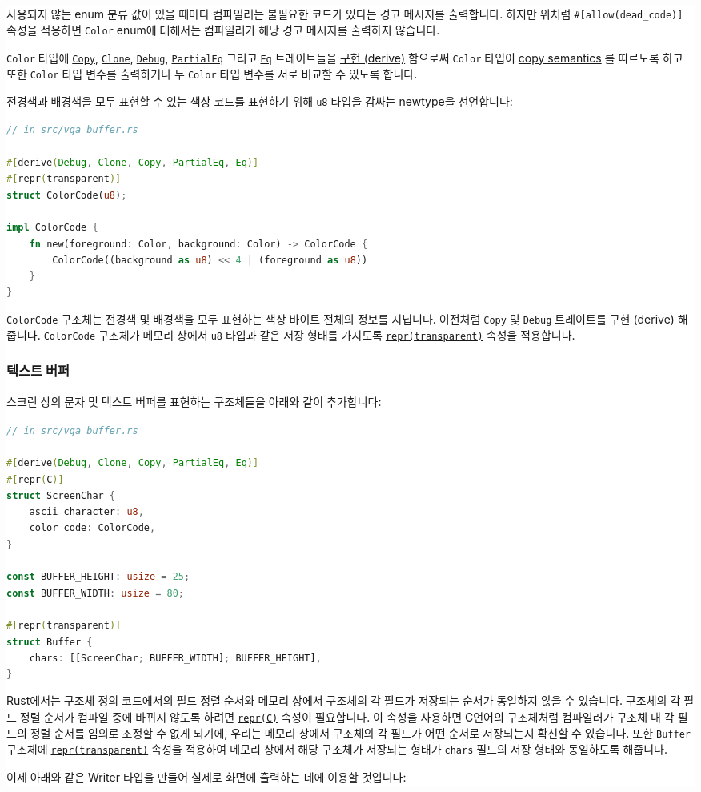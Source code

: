 사용되지 않는 enum 분류 값이 있을 때마다 컴파일러는 불필요한 코드가 있다는 경고 메시지를 출력합니다. 하지만 위처럼 `#[allow(dead_code)]` 속성을 적용하면 `Color` enum에 대해서는 컴파일러가 해당 경고 메시지를 출력하지 않습니다.

`Color` 타입에 [`Copy`], [`Clone`], [`Debug`], [`PartialEq`] 그리고 [`Eq`] 트레이트들을 [구현 (derive)][deriving] 함으로써 `Color` 타입이 [copy semantics] 를 따르도록 하고 또한 `Color` 타입 변수를 출력하거나 두 `Color` 타입 변수를 서로 비교할 수 있도록 합니다.

[deriving]: https://doc.rust-lang.org/rust-by-example/trait/derive.html
[`Copy`]: https://doc.rust-lang.org/nightly/core/marker/trait.Copy.html
[`Clone`]: https://doc.rust-lang.org/nightly/core/clone/trait.Clone.html
[`Debug`]: https://doc.rust-lang.org/nightly/core/fmt/trait.Debug.html
[`PartialEq`]: https://doc.rust-lang.org/nightly/core/cmp/trait.PartialEq.html
[`Eq`]: https://doc.rust-lang.org/nightly/core/cmp/trait.Eq.html
[copy semantics]: https://doc.rust-lang.org/1.30.0/book/first-edition/ownership.html#copy-types

전경색과 배경색을 모두 표현할 수 있는 색상 코드를 표현하기 위해 `u8` 타입을 감싸는 [newtype]을 선언합니다:

[newtype]: https://doc.rust-lang.org/rust-by-example/generics/new_types.html

```rust
// in src/vga_buffer.rs

#[derive(Debug, Clone, Copy, PartialEq, Eq)]
#[repr(transparent)]
struct ColorCode(u8);

impl ColorCode {
    fn new(foreground: Color, background: Color) -> ColorCode {
        ColorCode((background as u8) << 4 | (foreground as u8))
    }
}
```
`ColorCode` 구조체는 전경색 및 배경색을 모두 표현하는 색상 바이트 전체의 정보를 지닙니다. 이전처럼 `Copy` 및 `Debug` 트레이트를 구현 (derive) 해줍니다. `ColorCode` 구조체가 메모리 상에서 `u8` 타입과 같은 저장 형태를 가지도록 [`repr(transparent)`] 속성을 적용합니다.

[`repr(transparent)`]: https://doc.rust-lang.org/nomicon/other-reprs.html#reprtransparent

### 텍스트 버퍼
스크린 상의 문자 및 텍스트 버퍼를 표현하는 구조체들을 아래와 같이 추가합니다:

```rust
// in src/vga_buffer.rs

#[derive(Debug, Clone, Copy, PartialEq, Eq)]
#[repr(C)]
struct ScreenChar {
    ascii_character: u8,
    color_code: ColorCode,
}

const BUFFER_HEIGHT: usize = 25;
const BUFFER_WIDTH: usize = 80;

#[repr(transparent)]
struct Buffer {
    chars: [[ScreenChar; BUFFER_WIDTH]; BUFFER_HEIGHT],
}
```
Rust에서는 구조체 정의 코드에서의 필드 정렬 순서와 메모리 상에서 구조체의 각 필드가 저장되는 순서가 동일하지 않을 수 있습니다. 구조체의 각 필드 정렬 순서가 컴파일 중에 바뀌지 않도록 하려면 [`repr(C)`] 속성이 필요합니다. 이 속성을 사용하면 C언어의 구조체처럼 컴파일러가 구조체 내 각 필드의 정렬 순서를 임의로 조정할 수 없게 되기에, 우리는 메모리 상에서 구조체의 각 필드가 어떤 순서로 저장되는지 확신할 수 있습니다. 또한 `Buffer` 구조체에 [`repr(transparent)`] 속성을 적용하여 메모리 상에서 해당 구조체가 저장되는 형태가 `chars` 필드의 저장 형태와 동일하도록 해줍니다.

[`repr(C)`]: https://doc.rust-lang.org/nightly/nomicon/other-reprs.html#reprc

이제 아래와 같은 Writer 타입을 만들어 실제로 화면에 출력하는 데에 이용할 것입니다:


[VGA text mode]: https://en.wikipedia.org/wiki/VGA-compatible_text_mode
[formatting macros]: https://doc.rust-lang.org/std/fmt/#related-macros
[GitHub]: https://github.com/phil-opp/blog_os
[at the bottom]: #comments
[post branch]: https://github.com/phil-opp/blog_os/tree/post-03
[ASCII encoding]: https://en.wikipedia.org/wiki/ASCII
[_code page 437_]: https://en.wikipedia.org/wiki/Code_page_437
[memory-mapped I/O]: https://en.wikipedia.org/wiki/Memory-mapped_I/O
[supports normal reads and writes]: https://web.stanford.edu/class/cs140/projects/pintos/specs/freevga/vga/vgamem.htm#manip
[C-like enum]: https://doc.rust-lang.org/rust-by-example/custom_types/enum/c_like.html
[explicit lifetime]: https://doc.rust-lang.org/book/ch10-03-lifetime-syntax.html#lifetime-annotation-syntax
[`'static`]: https://doc.rust-lang.org/book/ch10-03-lifetime-syntax.html#the-static-lifetime
[newline]: https://en.wikipedia.org/wiki/Newline
[code page 437]: https://en.wikipedia.org/wiki/Code_page_437
[UTF-8]: https://www.fileformat.info/info/unicode/utf8.htm
[raw pointer]: https://doc.rust-lang.org/book/ch19-01-unsafe-rust.html#dereferencing-a-raw-pointer
[`unsafe` block]: https://doc.rust-lang.org/book/ch19-01-unsafe-rust.html
[byte literal]: https://doc.rust-lang.org/reference/tokens.html#byte-literals
[volatile]: https://en.wikipedia.org/wiki/Volatile_(computer_programming)
[volatile crate]: https://docs.rs/volatile
[read_volatile]: https://doc.rust-lang.org/nightly/core/ptr/fn.read_volatile.html
[write_volatile]: https://doc.rust-lang.org/nightly/core/ptr/fn.write_volatile.html
[semantic]: https://semver.org/
[Specifying Dependencies]: https://doc.crates.io/specifying-dependencies.html
[generic]: https://doc.rust-lang.org/book/ch10-01-syntax.html
[`core::fmt::Write`]: https://doc.rust-lang.org/nightly/core/fmt/trait.Write.html
[`unwrap`]: https://doc.rust-lang.org/core/result/enum.Result.html#method.unwrap
[const evaluator]: https://rustc-dev-guide.rust-lang.org/const-eval.html
[Allow panicking in constants]: https://github.com/rust-lang/rfcs/pull/2345
[`const` functions]: https://doc.rust-lang.org/reference/const_eval.html#const-functions
[lazy_static]: https://docs.rs/lazy_static/1.0.1/lazy_static/
[mutable static]: https://doc.rust-lang.org/book/ch19-01-unsafe-rust.html#accessing-or-modifying-a-mutable-static-variable
[remove static mut]: https://internals.rust-lang.org/t/pre-rfc-remove-static-mut/1437
[RefCell]: https://doc.rust-lang.org/book/ch15-05-interior-mutability.html#keeping-track-of-borrows-at-runtime-with-refcellt
[UnsafeCell]: https://doc.rust-lang.org/nightly/core/cell/struct.UnsafeCell.html
[interior mutability]: https://doc.rust-lang.org/book/ch15-05-interior-mutability.html
[Sync]: https://doc.rust-lang.org/nightly/core/marker/trait.Sync.html
[Mutex]: https://doc.rust-lang.org/nightly/std/sync/struct.Mutex.html
[spinlock]: https://en.wikipedia.org/wiki/Spinlock
[spin crate]: https://crates.io/crates/spin
[macro syntax]: https://doc.rust-lang.org/nightly/book/ch19-06-macros.html#declarative-macros-with-macro_rules-for-general-metaprogramming
[`println!` macro]: https://doc.rust-lang.org/nightly/std/macro.println!.html
[`print!` macro]: https://doc.rust-lang.org/nightly/std/macro.print!.html
[`_print` function]: https://github.com/rust-lang/rust/blob/29f5c699b11a6a148f097f82eaa05202f8799bbc/src/libstd/io/stdio.rs#L698
[`$crate` variable]: https://doc.rust-lang.org/1.30.0/book/first-edition/macros.html#the-variable-crate
[`format_args` macro]: https://doc.rust-lang.org/nightly/std/macro.format_args.html
[fmt::Arguments]: https://doc.rust-lang.org/nightly/core/fmt/struct.Arguments.html
[`doc(hidden)` attribute]: https://doc.rust-lang.org/nightly/rustdoc/write-documentation/the-doc-attribute.html#hidden